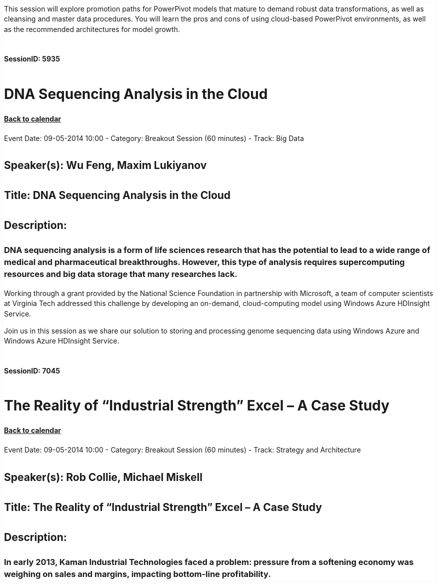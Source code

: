 This session will explore promotion paths for PowerPivot models that mature to demand robust data transformations, as well as cleansing and master data procedures. You will learn the pros and cons of using cloud-based PowerPivot environments, as well as the recommended architectures for model growth.

# 
#### SessionID: 5935
# DNA Sequencing Analysis in the Cloud
#### [Back to calendar](#id-29)
Event Date: 09-05-2014 10:00 - Category: Breakout Session (60 minutes) - Track: Big Data
## Speaker(s): Wu Feng, Maxim Lukiyanov
## Title: DNA Sequencing Analysis in the Cloud
## Description:
### DNA sequencing analysis is a form of life sciences research that has the potential to lead to a wide range of medical and pharmaceutical breakthroughs. However, this type of analysis requires supercomputing resources and big data storage that many researches lack. 

Working through a grant provided by the National Science Foundation in partnership with Microsoft, a team of computer scientists at Virginia Tech addressed this challenge by developing an on-demand, cloud-computing model using Windows Azure HDInsight Service. 

Join us in this session as we share our solution to storing and processing genome sequencing data using Windows Azure and Windows Azure HDInsight Service.

# 
#### SessionID: 7045
# The Reality of “Industrial Strength” Excel – A Case Study
#### [Back to calendar](#id-29)
Event Date: 09-05-2014 10:00 - Category: Breakout Session (60 minutes) - Track: Strategy and Architecture
## Speaker(s): Rob Collie, Michael Miskell
## Title: The Reality of “Industrial Strength” Excel – A Case Study
## Description:
### In early 2013, Kaman Industrial Technologies faced a problem:  pressure from a softening economy was weighing on sales and margins, impacting bottom-line profitability. 
 